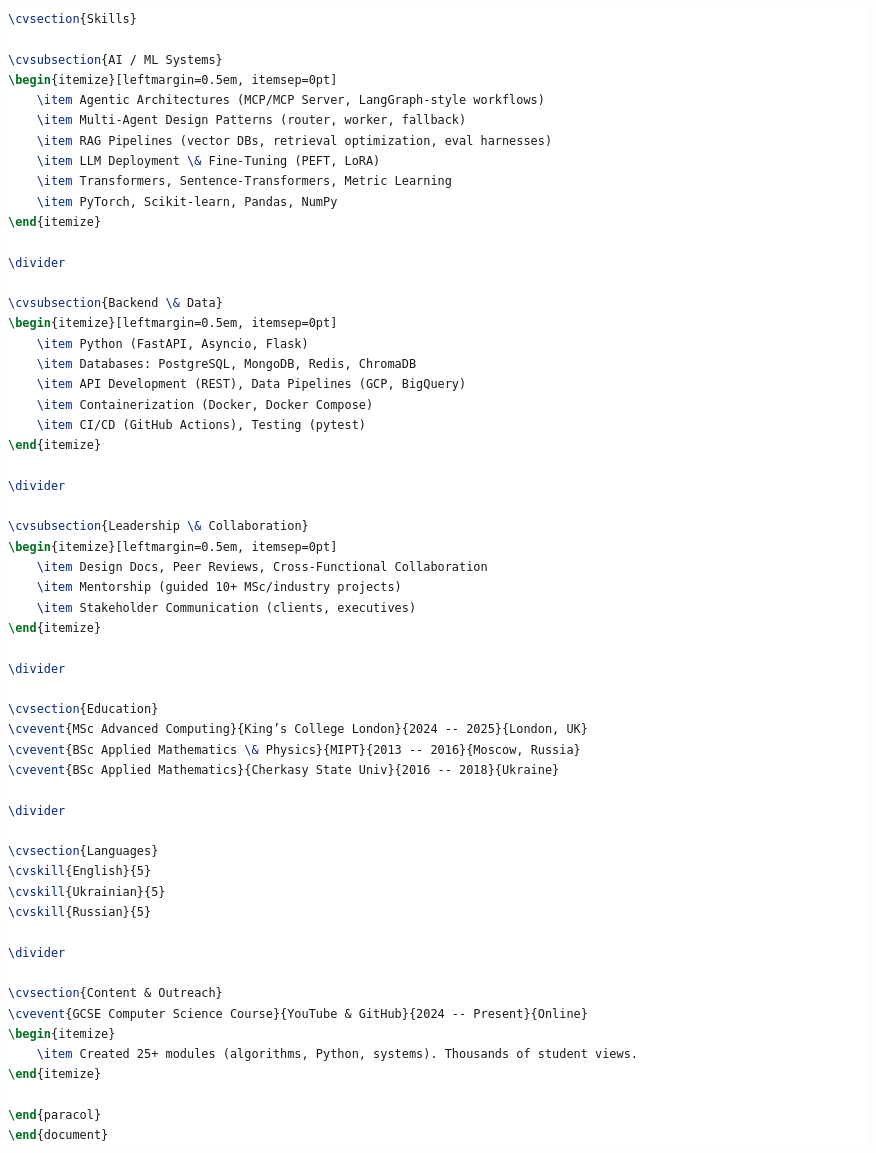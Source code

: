 ```latex
\cvsection{Skills}

\cvsubsection{AI / ML Systems}
\begin{itemize}[leftmargin=0.5em, itemsep=0pt]
    \item Agentic Architectures (MCP/MCP Server, LangGraph-style workflows)
    \item Multi-Agent Design Patterns (router, worker, fallback)
    \item RAG Pipelines (vector DBs, retrieval optimization, eval harnesses)
    \item LLM Deployment \& Fine-Tuning (PEFT, LoRA)
    \item Transformers, Sentence-Transformers, Metric Learning
    \item PyTorch, Scikit-learn, Pandas, NumPy
\end{itemize}

\divider

\cvsubsection{Backend \& Data}
\begin{itemize}[leftmargin=0.5em, itemsep=0pt]
    \item Python (FastAPI, Asyncio, Flask)
    \item Databases: PostgreSQL, MongoDB, Redis, ChromaDB
    \item API Development (REST), Data Pipelines (GCP, BigQuery)
    \item Containerization (Docker, Docker Compose)
    \item CI/CD (GitHub Actions), Testing (pytest)
\end{itemize}

\divider

\cvsubsection{Leadership \& Collaboration}
\begin{itemize}[leftmargin=0.5em, itemsep=0pt]
    \item Design Docs, Peer Reviews, Cross-Functional Collaboration
    \item Mentorship (guided 10+ MSc/industry projects)
    \item Stakeholder Communication (clients, executives)
\end{itemize}

\divider

\cvsection{Education}
\cvevent{MSc Advanced Computing}{King’s College London}{2024 -- 2025}{London, UK}
\cvevent{BSc Applied Mathematics \& Physics}{MIPT}{2013 -- 2016}{Moscow, Russia}
\cvevent{BSc Applied Mathematics}{Cherkasy State Univ}{2016 -- 2018}{Ukraine}

\divider

\cvsection{Languages}
\cvskill{English}{5}
\cvskill{Ukrainian}{5}
\cvskill{Russian}{5}

\divider

\cvsection{Content & Outreach}
\cvevent{GCSE Computer Science Course}{YouTube & GitHub}{2024 -- Present}{Online}
\begin{itemize}
    \item Created 25+ modules (algorithms, Python, systems). Thousands of student views.
\end{itemize}

\end{paracol}
\end{document}
```